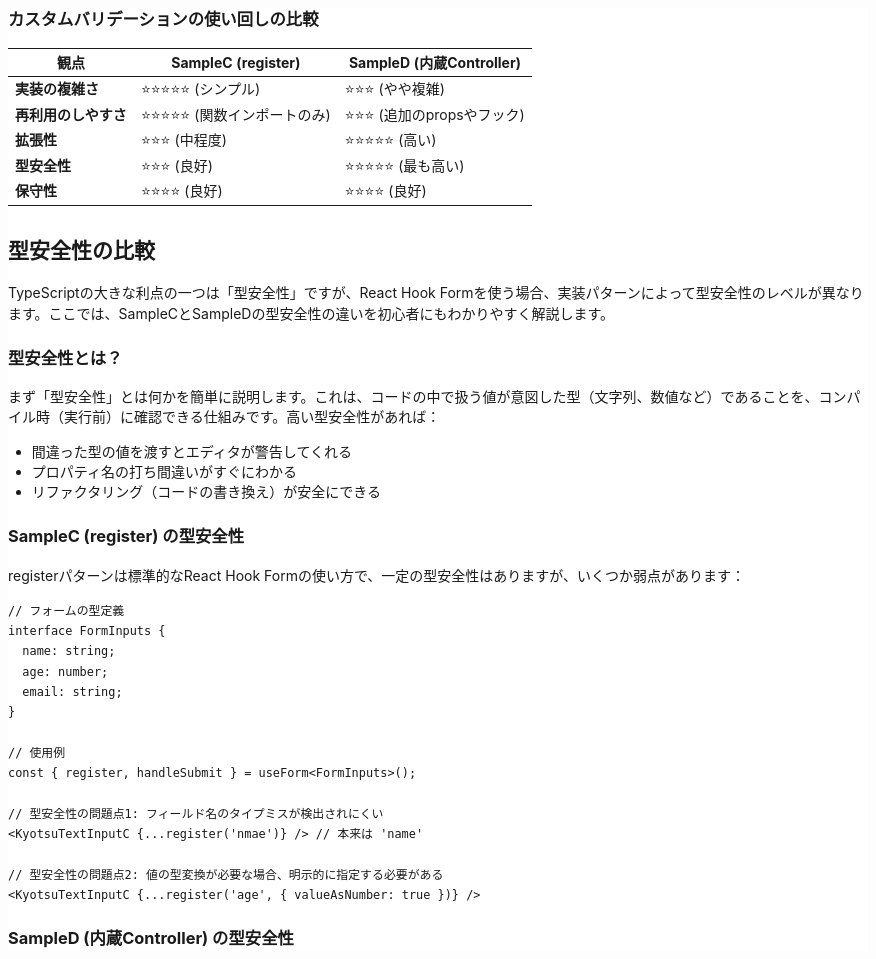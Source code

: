 ```tsx
```

### カスタムバリデーションの使い回しの比較

| 観点 | SampleC (register) | SampleD (内蔵Controller) |
|------|-------------------|--------------------------|
| **実装の複雑さ** | ⭐⭐⭐⭐⭐ (シンプル) | ⭐⭐⭐ (やや複雑) |
| **再利用のしやすさ** | ⭐⭐⭐⭐⭐ (関数インポートのみ) | ⭐⭐⭐ (追加のpropsやフック) |
| **拡張性** | ⭐⭐⭐ (中程度) | ⭐⭐⭐⭐⭐ (高い) |
| **型安全性** | ⭐⭐⭐ (良好) | ⭐⭐⭐⭐⭐ (最も高い) |
| **保守性** | ⭐⭐⭐⭐ (良好) | ⭐⭐⭐⭐ (良好) |

## 型安全性の比較

TypeScriptの大きな利点の一つは「型安全性」ですが、React Hook Formを使う場合、実装パターンによって型安全性のレベルが異なります。ここでは、SampleCとSampleDの型安全性の違いを初心者にもわかりやすく解説します。

### 型安全性とは？

まず「型安全性」とは何かを簡単に説明します。これは、コードの中で扱う値が意図した型（文字列、数値など）であることを、コンパイル時（実行前）に確認できる仕組みです。高い型安全性があれば：

- 間違った型の値を渡すとエディタが警告してくれる
- プロパティ名の打ち間違いがすぐにわかる
- リファクタリング（コードの書き換え）が安全にできる

### SampleC (register) の型安全性

registerパターンは標準的なReact Hook Formの使い方で、一定の型安全性はありますが、いくつか弱点があります：

```tsx
// フォームの型定義
interface FormInputs {
  name: string;
  age: number;
  email: string;
}

// 使用例
const { register, handleSubmit } = useForm<FormInputs>();

// 型安全性の問題点1: フィールド名のタイプミスが検出されにくい
<KyotsuTextInputC {...register('nmae')} /> // 本来は 'name'

// 型安全性の問題点2: 値の型変換が必要な場合、明示的に指定する必要がある
<KyotsuTextInputC {...register('age', { valueAsNumber: true })} />
```

### SampleD (内蔵Controller) の型安全性
